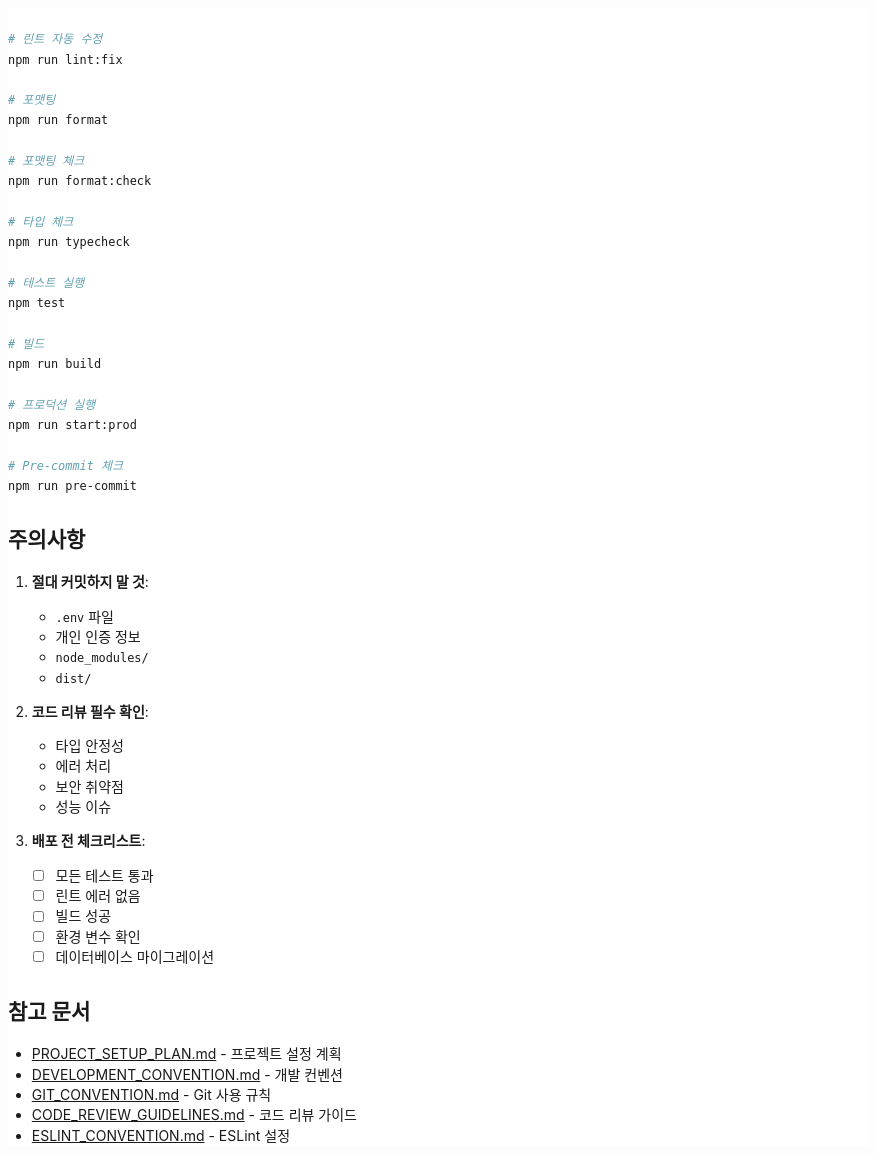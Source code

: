 ```bash

# 린트 자동 수정
npm run lint:fix

# 포맷팅
npm run format

# 포맷팅 체크
npm run format:check

# 타입 체크
npm run typecheck

# 테스트 실행
npm test

# 빌드
npm run build

# 프로덕션 실행
npm run start:prod

# Pre-commit 체크
npm run pre-commit
```

## 주의사항

1. **절대 커밋하지 말 것**:
   - `.env` 파일
   - 개인 인증 정보
   - `node_modules/`
   - `dist/`

2. **코드 리뷰 필수 확인**:
   - 타입 안정성
   - 에러 처리
   - 보안 취약점
   - 성능 이슈

3. **배포 전 체크리스트**:
   - [ ] 모든 테스트 통과
   - [ ] 린트 에러 없음
   - [ ] 빌드 성공
   - [ ] 환경 변수 확인
   - [ ] 데이터베이스 마이그레이션

## 참고 문서

- [PROJECT_SETUP_PLAN.md](./rules/PROJECT_SETUP_PLAN.md) - 프로젝트 설정 계획
- [DEVELOPMENT_CONVENTION.md](./rules/DEVELOPMENT_CONVENTION.md) - 개발 컨벤션
- [GIT_CONVENTION.md](./rules/GIT_CONVENTION.md) - Git 사용 규칙
- [CODE_REVIEW_GUIDELINES.md](./rules/CODE_REVIEW_GUIDELINES.md) - 코드 리뷰 가이드
- [ESLINT_CONVENTION.md](./rules/ESLINT_CONVENTION.md) - ESLint 설정
